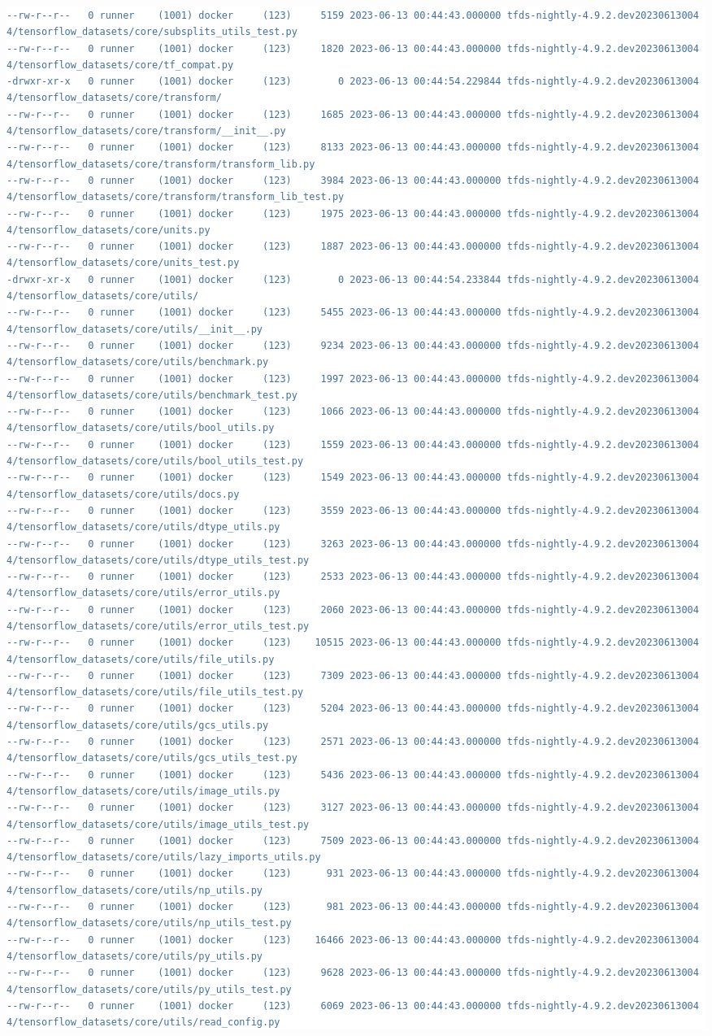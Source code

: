 ```diff
--rw-r--r--   0 runner    (1001) docker     (123)     5159 2023-06-13 00:44:43.000000 tfds-nightly-4.9.2.dev202306130044/tensorflow_datasets/core/subsplits_utils_test.py
--rw-r--r--   0 runner    (1001) docker     (123)     1820 2023-06-13 00:44:43.000000 tfds-nightly-4.9.2.dev202306130044/tensorflow_datasets/core/tf_compat.py
-drwxr-xr-x   0 runner    (1001) docker     (123)        0 2023-06-13 00:44:54.229844 tfds-nightly-4.9.2.dev202306130044/tensorflow_datasets/core/transform/
--rw-r--r--   0 runner    (1001) docker     (123)     1685 2023-06-13 00:44:43.000000 tfds-nightly-4.9.2.dev202306130044/tensorflow_datasets/core/transform/__init__.py
--rw-r--r--   0 runner    (1001) docker     (123)     8133 2023-06-13 00:44:43.000000 tfds-nightly-4.9.2.dev202306130044/tensorflow_datasets/core/transform/transform_lib.py
--rw-r--r--   0 runner    (1001) docker     (123)     3984 2023-06-13 00:44:43.000000 tfds-nightly-4.9.2.dev202306130044/tensorflow_datasets/core/transform/transform_lib_test.py
--rw-r--r--   0 runner    (1001) docker     (123)     1975 2023-06-13 00:44:43.000000 tfds-nightly-4.9.2.dev202306130044/tensorflow_datasets/core/units.py
--rw-r--r--   0 runner    (1001) docker     (123)     1887 2023-06-13 00:44:43.000000 tfds-nightly-4.9.2.dev202306130044/tensorflow_datasets/core/units_test.py
-drwxr-xr-x   0 runner    (1001) docker     (123)        0 2023-06-13 00:44:54.233844 tfds-nightly-4.9.2.dev202306130044/tensorflow_datasets/core/utils/
--rw-r--r--   0 runner    (1001) docker     (123)     5455 2023-06-13 00:44:43.000000 tfds-nightly-4.9.2.dev202306130044/tensorflow_datasets/core/utils/__init__.py
--rw-r--r--   0 runner    (1001) docker     (123)     9234 2023-06-13 00:44:43.000000 tfds-nightly-4.9.2.dev202306130044/tensorflow_datasets/core/utils/benchmark.py
--rw-r--r--   0 runner    (1001) docker     (123)     1997 2023-06-13 00:44:43.000000 tfds-nightly-4.9.2.dev202306130044/tensorflow_datasets/core/utils/benchmark_test.py
--rw-r--r--   0 runner    (1001) docker     (123)     1066 2023-06-13 00:44:43.000000 tfds-nightly-4.9.2.dev202306130044/tensorflow_datasets/core/utils/bool_utils.py
--rw-r--r--   0 runner    (1001) docker     (123)     1559 2023-06-13 00:44:43.000000 tfds-nightly-4.9.2.dev202306130044/tensorflow_datasets/core/utils/bool_utils_test.py
--rw-r--r--   0 runner    (1001) docker     (123)     1549 2023-06-13 00:44:43.000000 tfds-nightly-4.9.2.dev202306130044/tensorflow_datasets/core/utils/docs.py
--rw-r--r--   0 runner    (1001) docker     (123)     3559 2023-06-13 00:44:43.000000 tfds-nightly-4.9.2.dev202306130044/tensorflow_datasets/core/utils/dtype_utils.py
--rw-r--r--   0 runner    (1001) docker     (123)     3263 2023-06-13 00:44:43.000000 tfds-nightly-4.9.2.dev202306130044/tensorflow_datasets/core/utils/dtype_utils_test.py
--rw-r--r--   0 runner    (1001) docker     (123)     2533 2023-06-13 00:44:43.000000 tfds-nightly-4.9.2.dev202306130044/tensorflow_datasets/core/utils/error_utils.py
--rw-r--r--   0 runner    (1001) docker     (123)     2060 2023-06-13 00:44:43.000000 tfds-nightly-4.9.2.dev202306130044/tensorflow_datasets/core/utils/error_utils_test.py
--rw-r--r--   0 runner    (1001) docker     (123)    10515 2023-06-13 00:44:43.000000 tfds-nightly-4.9.2.dev202306130044/tensorflow_datasets/core/utils/file_utils.py
--rw-r--r--   0 runner    (1001) docker     (123)     7309 2023-06-13 00:44:43.000000 tfds-nightly-4.9.2.dev202306130044/tensorflow_datasets/core/utils/file_utils_test.py
--rw-r--r--   0 runner    (1001) docker     (123)     5204 2023-06-13 00:44:43.000000 tfds-nightly-4.9.2.dev202306130044/tensorflow_datasets/core/utils/gcs_utils.py
--rw-r--r--   0 runner    (1001) docker     (123)     2571 2023-06-13 00:44:43.000000 tfds-nightly-4.9.2.dev202306130044/tensorflow_datasets/core/utils/gcs_utils_test.py
--rw-r--r--   0 runner    (1001) docker     (123)     5436 2023-06-13 00:44:43.000000 tfds-nightly-4.9.2.dev202306130044/tensorflow_datasets/core/utils/image_utils.py
--rw-r--r--   0 runner    (1001) docker     (123)     3127 2023-06-13 00:44:43.000000 tfds-nightly-4.9.2.dev202306130044/tensorflow_datasets/core/utils/image_utils_test.py
--rw-r--r--   0 runner    (1001) docker     (123)     7509 2023-06-13 00:44:43.000000 tfds-nightly-4.9.2.dev202306130044/tensorflow_datasets/core/utils/lazy_imports_utils.py
--rw-r--r--   0 runner    (1001) docker     (123)      931 2023-06-13 00:44:43.000000 tfds-nightly-4.9.2.dev202306130044/tensorflow_datasets/core/utils/np_utils.py
--rw-r--r--   0 runner    (1001) docker     (123)      981 2023-06-13 00:44:43.000000 tfds-nightly-4.9.2.dev202306130044/tensorflow_datasets/core/utils/np_utils_test.py
--rw-r--r--   0 runner    (1001) docker     (123)    16466 2023-06-13 00:44:43.000000 tfds-nightly-4.9.2.dev202306130044/tensorflow_datasets/core/utils/py_utils.py
--rw-r--r--   0 runner    (1001) docker     (123)     9628 2023-06-13 00:44:43.000000 tfds-nightly-4.9.2.dev202306130044/tensorflow_datasets/core/utils/py_utils_test.py
--rw-r--r--   0 runner    (1001) docker     (123)     6069 2023-06-13 00:44:43.000000 tfds-nightly-4.9.2.dev202306130044/tensorflow_datasets/core/utils/read_config.py
```